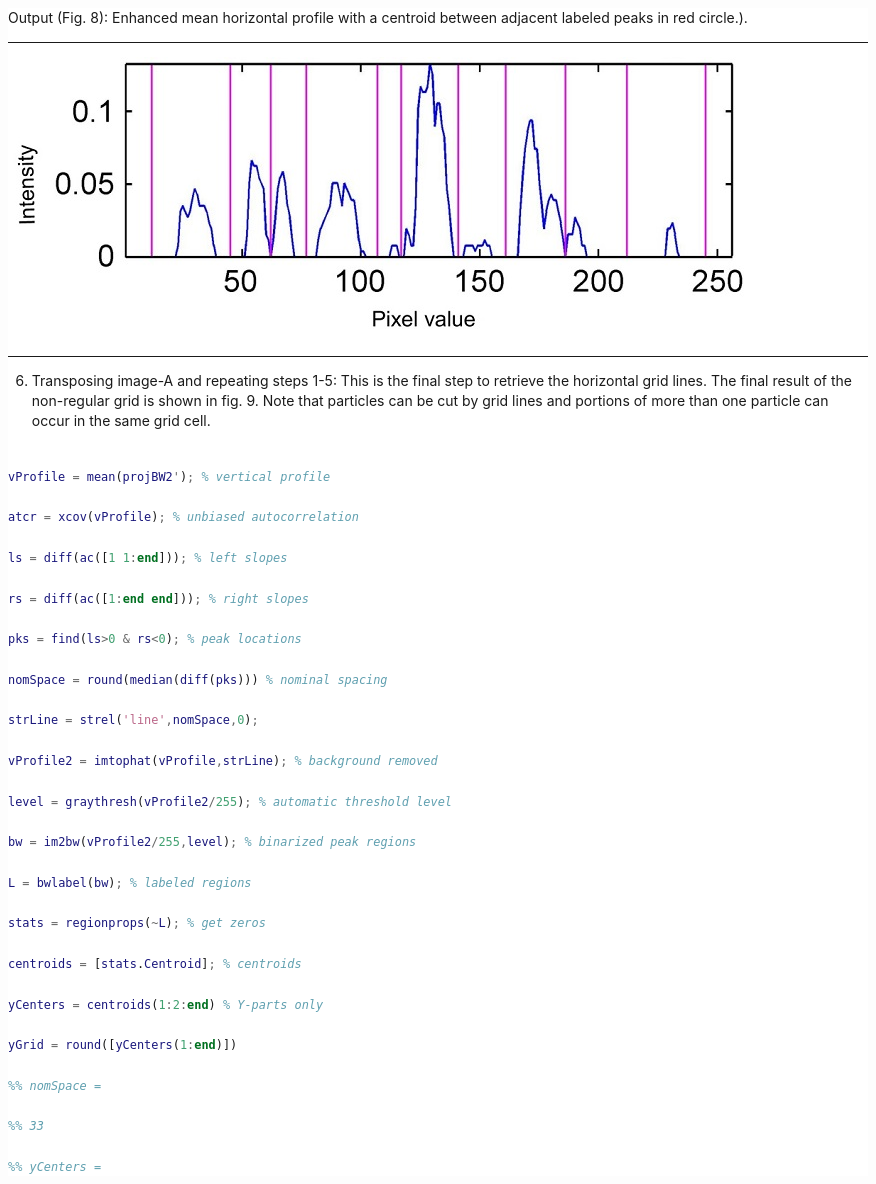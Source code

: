 Output (Fig. 8): Enhanced mean horizontal profile with a centroid between
adjacent labeled peaks in red circle.).

------

![](media/a855c4c5ccb08b7e27233f6d878f3b0f.jpg)

------

6. Transposing image-A and repeating steps 1-5: This is the final step to
retrieve the horizontal grid lines. The final result of the non-regular grid is
shown in fig. 9. Note that particles can be cut by grid lines and portions of
more than one particle can occur in the same grid cell.

```matlab

vProfile = mean(projBW2'); % vertical profile

atcr = xcov(vProfile); % unbiased autocorrelation

ls = diff(ac([1 1:end])); % left slopes

rs = diff(ac([1:end end])); % right slopes

pks = find(ls>0 & rs<0); % peak locations

nomSpace = round(median(diff(pks))) % nominal spacing

strLine = strel('line',nomSpace,0);

vProfile2 = imtophat(vProfile,strLine); % background removed

level = graythresh(vProfile2/255); % automatic threshold level

bw = im2bw(vProfile2/255,level); % binarized peak regions

L = bwlabel(bw); % labeled regions

stats = regionprops(~L); % get zeros

centroids = [stats.Centroid]; % centroids

yCenters = centroids(1:2:end) % Y-parts only

yGrid = round([yCenters(1:end)])

%% nomSpace =

%% 33

%% yCenters =
```